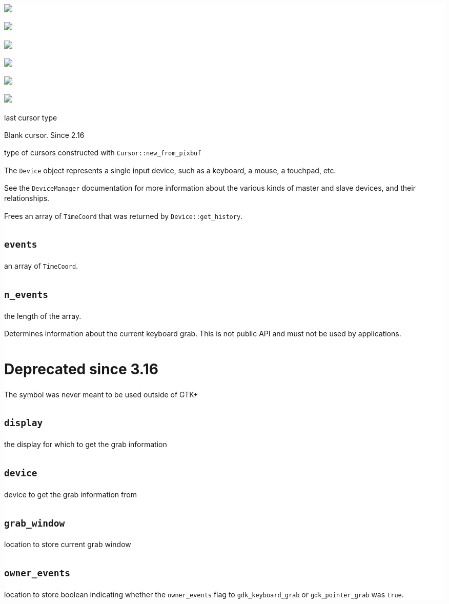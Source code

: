 ![](trek.png)

![](ul_angle.png)

![](umbrella.png)

![](ur_angle.png)

![](watch.png)

![](xterm.png)

last cursor type

Blank cursor. Since 2.16

type of cursors constructed with
 `Cursor::new_from_pixbuf`

The `Device` object represents a single input device, such
as a keyboard, a mouse, a touchpad, etc.

See the `DeviceManager` documentation for more information
about the various kinds of master and slave devices, and their
relationships.

Frees an array of `TimeCoord` that was returned by `Device::get_history`.
## `events`
an array of `TimeCoord`.
## `n_events`
the length of the array.

Determines information about the current keyboard grab.
This is not public API and must not be used by applications.

# Deprecated since 3.16

The symbol was never meant to be used outside
 of GTK+
## `display`
the display for which to get the grab information
## `device`
device to get the grab information from
## `grab_window`
location to store current grab window
## `owner_events`
location to store boolean indicating whether
 the `owner_events` flag to `gdk_keyboard_grab` or
 `gdk_pointer_grab` was `true`.
